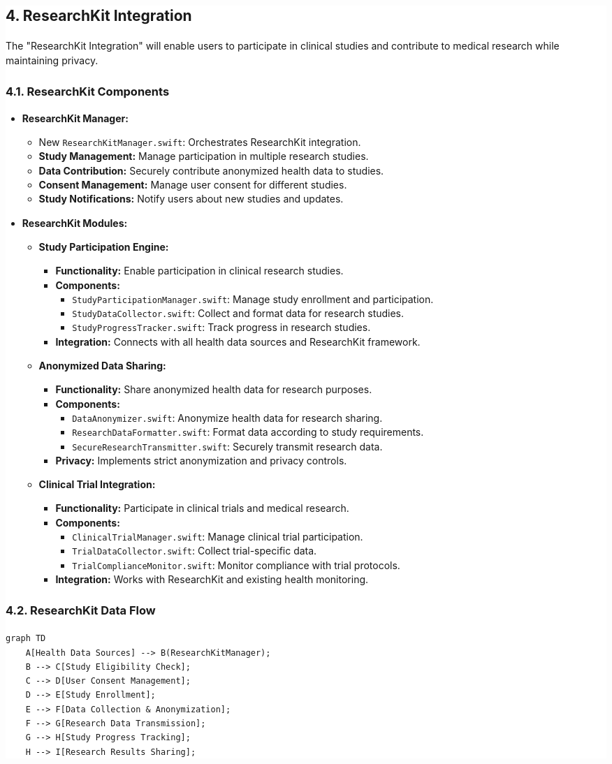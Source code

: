 ## 4. ResearchKit Integration

The "ResearchKit Integration" will enable users to participate in clinical studies and contribute to medical research while maintaining privacy.

### 4.1. ResearchKit Components

*   **ResearchKit Manager:**
    *   New `ResearchKitManager.swift`: Orchestrates ResearchKit integration.
    *   **Study Management:** Manage participation in multiple research studies.
    *   **Data Contribution:** Securely contribute anonymized health data to studies.
    *   **Consent Management:** Manage user consent for different studies.
    *   **Study Notifications:** Notify users about new studies and updates.

*   **ResearchKit Modules:**

    *   **Study Participation Engine:**
        *   **Functionality:** Enable participation in clinical research studies.
        *   **Components:**
            *   `StudyParticipationManager.swift`: Manage study enrollment and participation.
            *   `StudyDataCollector.swift`: Collect and format data for research studies.
            *   `StudyProgressTracker.swift`: Track progress in research studies.
        *   **Integration:** Connects with all health data sources and ResearchKit framework.

    *   **Anonymized Data Sharing:**
        *   **Functionality:** Share anonymized health data for research purposes.
        *   **Components:**
            *   `DataAnonymizer.swift`: Anonymize health data for research sharing.
            *   `ResearchDataFormatter.swift`: Format data according to study requirements.
            *   `SecureResearchTransmitter.swift`: Securely transmit research data.
        *   **Privacy:** Implements strict anonymization and privacy controls.

    *   **Clinical Trial Integration:**
        *   **Functionality:** Participate in clinical trials and medical research.
        *   **Components:**
            *   `ClinicalTrialManager.swift`: Manage clinical trial participation.
            *   `TrialDataCollector.swift`: Collect trial-specific data.
            *   `TrialComplianceMonitor.swift`: Monitor compliance with trial protocols.
        *   **Integration:** Works with ResearchKit and existing health monitoring.

### 4.2. ResearchKit Data Flow

```mermaid
graph TD
    A[Health Data Sources] --> B(ResearchKitManager);
    B --> C[Study Eligibility Check];
    C --> D[User Consent Management];
    D --> E[Study Enrollment];
    E --> F[Data Collection & Anonymization];
    F --> G[Research Data Transmission];
    G --> H[Study Progress Tracking];
    H --> I[Research Results Sharing];
```
